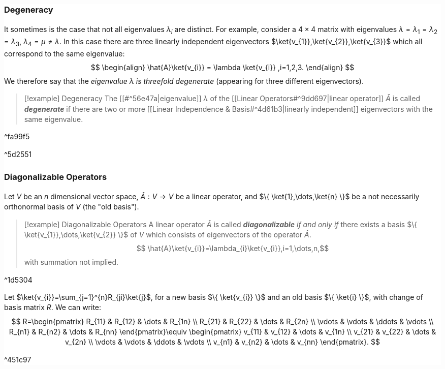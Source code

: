 ### Degeneracy
It sometimes is the case that not all eigenvalues $\lambda_{i}$ are distinct. For example, consider a $4\times 4$ matrix with eigenvalues $\lambda=\lambda_{1}=\lambda_{2}=\lambda_{3}$, $\lambda_{4}=\mu\neq\lambda$. In this case there are three linearly independent eigenvectors $\ket{v_{1}},\ket{v_{2}},\ket{v_{3}}$ which all correspond to the same eigenvalue:
$$
\begin{align}
\hat{A}\ket{v_{i}} = \lambda \ket{v_{i}} ,i=1,2,3.
\end{align}
$$
We therefore say that the *eigenvalue $\lambda$ is threefold degenerate* (appearing for three different eigenvectors).

> [!example] Degeneracy
> The [[#^56e47a|eigenvalue]] $\lambda$ of the [[Linear Operators#^9dd697|linear operator]] $\hat{A}$ is called ***degenerate*** if there are two or more [[Linear Independence & Basis#^4d61b3|linearly independent]] eigenvectors with the same eigenvalue.

^fa99f5

^5d2551
### Diagonalizable Operators
Let $V$ be an $n$ dimensional vector space, $\hat{A}:V\to V$ be a linear operator, and $\{ \ket{1},\dots,\ket{n} \}$ be a not necessarily orthonormal basis of $V$ (the "old basis").

> [!example] Diagonalizable Operators
> A linear operator $\hat{A}$ is called ***diagonalizable*** *if and only if* there exists a basis $\{ \ket{v_{1}},\dots,\ket{v_{2}} \}$ of $V$ which consists of eigenvectors of the operator $\hat{A}$. 
> $$
> \hat{A}\ket{v_{i}}=\lambda_{i}\ket{v_{i}},i=1,\dots,n,$$
> with summation not implied.

^1d5304

Let $\ket{v_{i}}=\sum_{j=1}^{n}R_{ji}\ket{j}$, for a new basis $\{ \ket{v_{i}} \}$ and an old basis $\{ \ket{i} \}$, with change of basis matrix $R$. We can write:
$$
R=\begin{pmatrix}
R_{11} & R_{12} & \dots & R_{1n} \\
R_{21}  & R_{22} & \dots & R_{2n} \\
\vdots & \vdots & \ddots & \vdots \\
R_{n1} & R_{n2} & \dots & R_{nn}
\end{pmatrix}\equiv \begin{pmatrix}
v_{11} & v_{12} & \dots & v_{1n} \\
v_{21}  & v_{22} & \dots & v_{2n} \\
\vdots & \vdots & \ddots & \vdots \\
v_{n1} & v_{n2} & \dots & v_{nn}
\end{pmatrix}.
$$

^451c97

